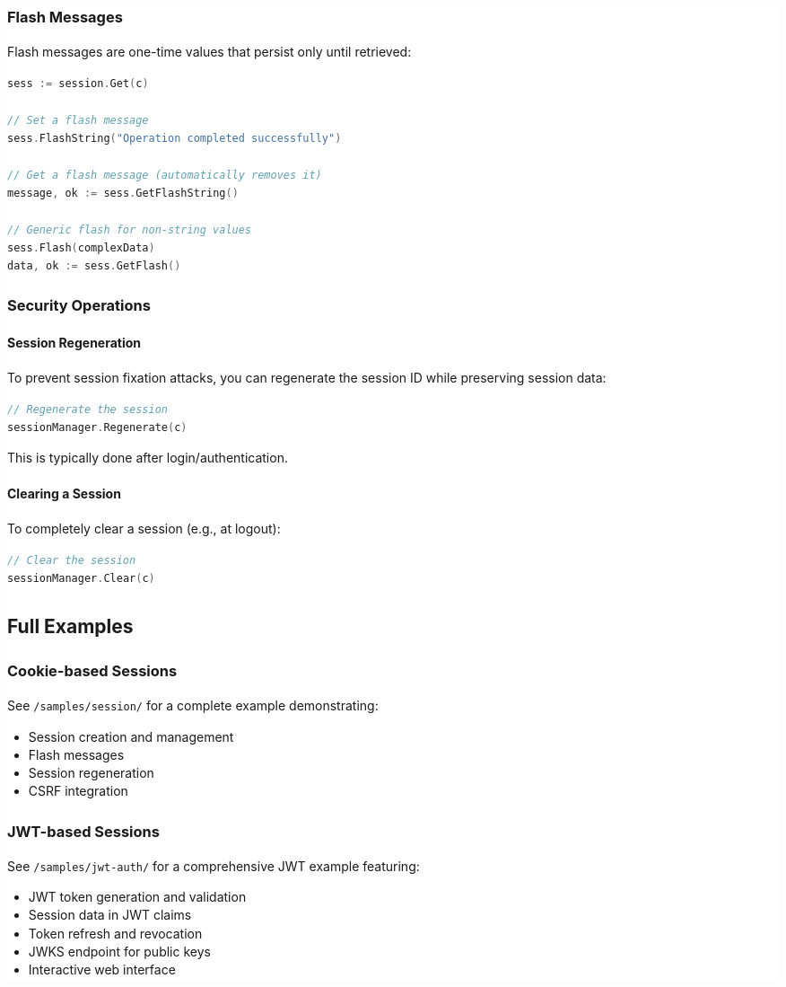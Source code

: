 ### Flash Messages

Flash messages are one-time values that persist only until retrieved:

```go
sess := session.Get(c)

// Set a flash message
sess.FlashString("Operation completed successfully")

// Get a flash message (automatically removes it)
message, ok := sess.GetFlashString()

// Generic flash for non-string values
sess.Flash(complexData)
data, ok := sess.GetFlash()
```

### Security Operations

#### Session Regeneration

To prevent session fixation attacks, you can regenerate the session ID while preserving session data:

```go
// Regenerate the session
sessionManager.Regenerate(c)
```

This is typically done after login/authentication.

#### Clearing a Session

To completely clear a session (e.g., at logout):

```go
// Clear the session
sessionManager.Clear(c)
```

## Full Examples

### Cookie-based Sessions
See `/samples/session/` for a complete example demonstrating:
- Session creation and management
- Flash messages
- Session regeneration
- CSRF integration

### JWT-based Sessions  
See `/samples/jwt-auth/` for a comprehensive JWT example featuring:
- JWT token generation and validation
- Session data in JWT claims
- Token refresh and revocation
- JWKS endpoint for public keys
- Interactive web interface
